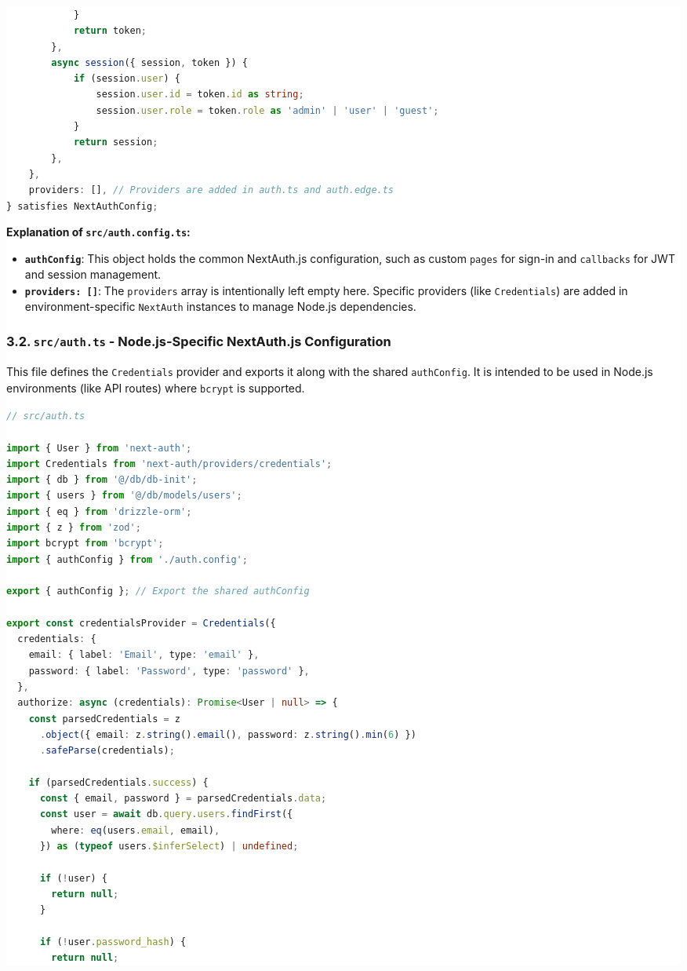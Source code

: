 ```typescript
			}
			return token;
		},
		async session({ session, token }) {
			if (session.user) {
				session.user.id = token.id as string;
				session.user.role = token.role as 'admin' | 'user' | 'guest';
			}
			return session;
		},
	},
	providers: [], // Providers are added in auth.ts and auth.edge.ts
} satisfies NextAuthConfig;
```

**Explanation of `src/auth.config.ts`:**

*   **`authConfig`**: This object holds the common NextAuth.js configuration, such as custom `pages` for sign-in and `callbacks` for JWT and session management.
*   **`providers: []`**: The `providers` array is intentionally left empty here. Specific providers (like `Credentials`) are added in environment-specific `NextAuth` instances to manage Node.js dependencies.

### 3.2. `src/auth.ts` - Node.js-Specific NextAuth.js Configuration

This file defines the `Credentials` provider and exports it along with the shared `authConfig`. It is intended to be used in Node.js environments (like API routes) where `bcrypt` is supported.

```typescript
// src/auth.ts

import { User } from 'next-auth';
import Credentials from 'next-auth/providers/credentials';
import { db } from '@/db/db-init';
import { users } from '@/db/models/users';
import { eq } from 'drizzle-orm';
import { z } from 'zod';
import bcrypt from 'bcrypt';
import { authConfig } from './auth.config';

export { authConfig }; // Export the shared authConfig

export const credentialsProvider = Credentials({
  credentials: {
    email: { label: 'Email', type: 'email' },
    password: { label: 'Password', type: 'password' },
  },
  authorize: async (credentials): Promise<User | null> => {
    const parsedCredentials = z
      .object({ email: z.string().email(), password: z.string().min(6) })
      .safeParse(credentials);

    if (parsedCredentials.success) {
      const { email, password } = parsedCredentials.data;
      const user = await db.query.users.findFirst({
        where: eq(users.email, email),
      }) as (typeof users.$inferSelect) | undefined;

      if (!user) {
        return null;
      }

      if (!user.password_hash) {
        return null;
```